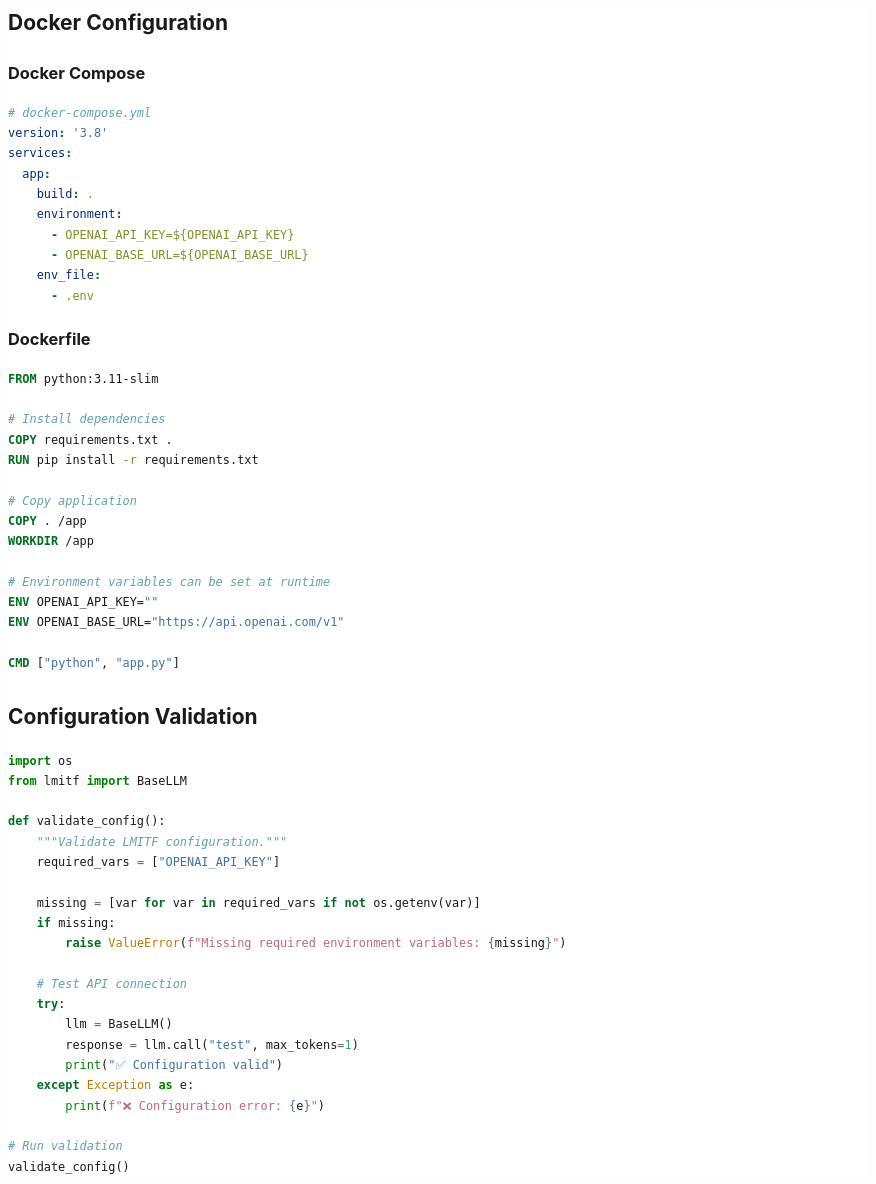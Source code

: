 ## Docker Configuration

### Docker Compose

```yaml
# docker-compose.yml
version: '3.8'
services:
  app:
    build: .
    environment:
      - OPENAI_API_KEY=${OPENAI_API_KEY}
      - OPENAI_BASE_URL=${OPENAI_BASE_URL}
    env_file:
      - .env
```

### Dockerfile

```dockerfile
FROM python:3.11-slim

# Install dependencies
COPY requirements.txt .
RUN pip install -r requirements.txt

# Copy application
COPY . /app
WORKDIR /app

# Environment variables can be set at runtime
ENV OPENAI_API_KEY=""
ENV OPENAI_BASE_URL="https://api.openai.com/v1"

CMD ["python", "app.py"]
```

## Configuration Validation

```python
import os
from lmitf import BaseLLM

def validate_config():
    """Validate LMITF configuration."""
    required_vars = ["OPENAI_API_KEY"]
    
    missing = [var for var in required_vars if not os.getenv(var)]
    if missing:
        raise ValueError(f"Missing required environment variables: {missing}")
    
    # Test API connection
    try:
        llm = BaseLLM()
        response = llm.call("test", max_tokens=1)
        print("✅ Configuration valid")
    except Exception as e:
        print(f"❌ Configuration error: {e}")

# Run validation
validate_config()
```
